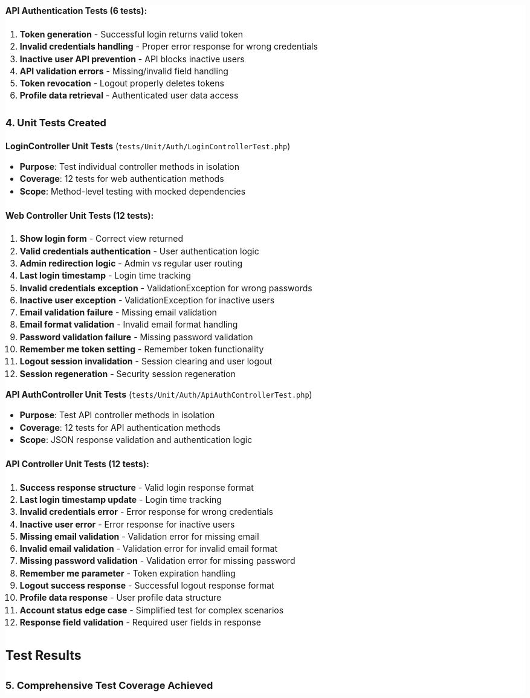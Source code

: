 #### API Authentication Tests (6 tests):
1. **Token generation** - Successful login returns valid token
2. **Invalid credentials handling** - Proper error response for wrong credentials
3. **Inactive user API prevention** - API blocks inactive users
4. **API validation errors** - Missing/invalid field handling
5. **Token revocation** - Logout properly deletes tokens
6. **Profile data retrieval** - Authenticated user data access

### 4. Unit Tests Created

**LoginController Unit Tests** (`tests/Unit/Auth/LoginControllerTest.php`)
- **Purpose**: Test individual controller methods in isolation
- **Coverage**: 12 tests for web authentication methods
- **Scope**: Method-level testing with mocked dependencies

#### Web Controller Unit Tests (12 tests):
1. **Show login form** - Correct view returned
2. **Valid credentials authentication** - User authentication logic
3. **Admin redirection logic** - Admin vs regular user routing
4. **Last login timestamp** - Login time tracking
5. **Invalid credentials exception** - ValidationException for wrong passwords
6. **Inactive user exception** - ValidationException for inactive users
7. **Email validation failure** - Missing email validation
8. **Email format validation** - Invalid email format handling
9. **Password validation failure** - Missing password validation
10. **Remember me token setting** - Remember token functionality
11. **Logout session invalidation** - Session clearing and user logout
12. **Session regeneration** - Security session regeneration

**API AuthController Unit Tests** (`tests/Unit/Auth/ApiAuthControllerTest.php`)
- **Purpose**: Test API controller methods in isolation
- **Coverage**: 12 tests for API authentication methods
- **Scope**: JSON response validation and authentication logic

#### API Controller Unit Tests (12 tests):
1. **Success response structure** - Valid login response format
2. **Last login timestamp update** - Login time tracking
3. **Invalid credentials error** - Error response for wrong credentials
4. **Inactive user error** - Error response for inactive users
5. **Missing email validation** - Validation error for missing email
6. **Invalid email validation** - Validation error for invalid email format
7. **Missing password validation** - Validation error for missing password
8. **Remember me parameter** - Token expiration handling
9. **Logout success response** - Successful logout response format
10. **Profile data response** - User profile data structure
11. **Account status edge case** - Simplified test for complex scenarios
12. **Response field validation** - Required user fields in response

## Test Results

### 5. Comprehensive Test Coverage Achieved
